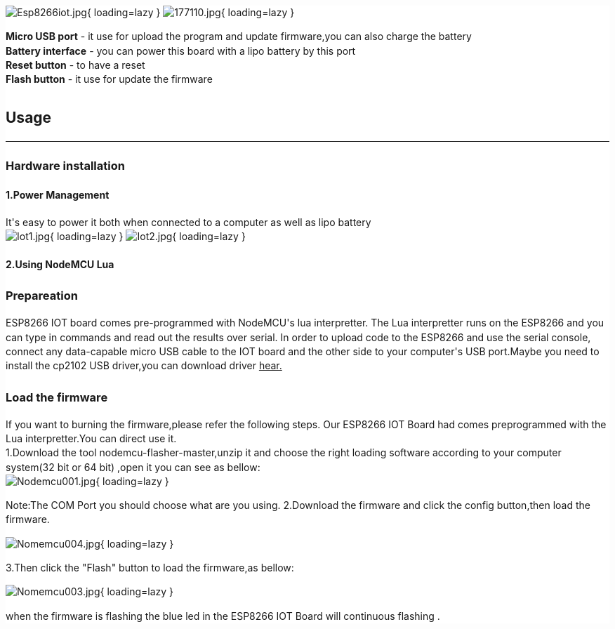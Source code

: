 ![Esp8266iot.jpg](https://wiki.elecrow.com/images/thumb/6/68/Esp8266iot.jpg/800px-Esp8266iot.jpg){ loading=lazy }
![177110.jpg](https://wiki.elecrow.com/images/c/cd/177110.jpg){ loading=lazy }


**Micro USB port** - it use for upload the program and update firmware,you can also charge the battery  
**Battery interface** - you can power this board with a lipo battery by this port  
**Reset button** - to have a reset  
**Flash button** - it use for update the firmware  

## Usage
-----

### **Hardware installation**

#### **1.Power Management**

It's easy to power it both when connected to a computer as well as lipo battery  
![Iot1.jpg](https://wiki.elecrow.com/images/thumb/2/25/Iot1.jpg/500px-Iot1.jpg){ loading=lazy } 
![Iot2.jpg](https://wiki.elecrow.com/images/thumb/a/a6/Iot2.jpg/500px-Iot2.jpg){ loading=lazy }

#### **2.Using NodeMCU Lua**

### **Prepareation**

ESP8266 IOT board comes pre-programmed with NodeMCU's lua interpretter. The Lua interpretter runs on the ESP8266 and you can type in commands and read out the results over serial. In order to upload code to the ESP8266 and use the serial console, connect any data-capable micro USB cable to the IOT board and the other side to your computer's USB port.Maybe you need to install the cp2102 USB driver,you can download driver [hear.](https://www.silabs.com/products/mcu/Pages/USBtoUARTBridgeVCPDrivers.aspx)

### **Load the firmware**

If you want to burning the firmware,please refer the following steps. Our ESP8266 IOT Board had comes preprogrammed with the Lua interpretter.You can direct use it.   
1.Download the tool nodemcu-flasher-master,unzip it and choose the right loading software according to your computer system(32 bit or 64 bit) ,open it you can see as bellow:  
![Nodemcu001.jpg](https://wiki.elecrow.com/images/thumb/6/6f/Nodemcu001.jpg/500px-Nodemcu001.jpg){ loading=lazy }

Note:The COM Port you should choose what are you using.
2.Download the firmware and click the config button,then load the firmware.

![Nomemcu004.jpg](https://wiki.elecrow.com/images/thumb/3/32/Nomemcu004.jpg/500px-Nomemcu004.jpg){ loading=lazy }

3.Then click the "Flash" button to load the firmware,as bellow:

![Nomemcu003.jpg](https://wiki.elecrow.com/images/thumb/a/ae/Nomemcu003.jpg/500px-Nomemcu003.jpg){ loading=lazy }

when the firmware is flashing the blue led in the ESP8266 IOT Board will continuous flashing .
